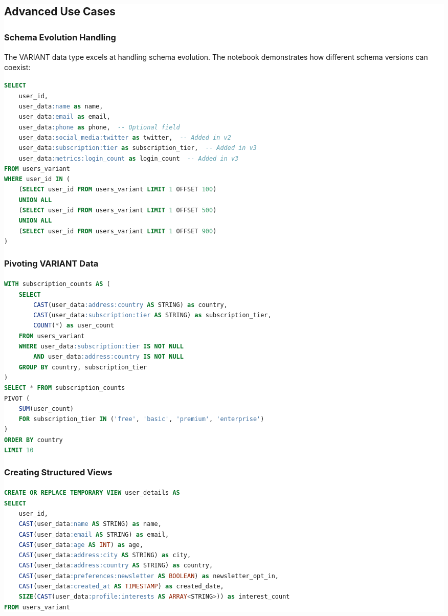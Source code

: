 ## Advanced Use Cases

### Schema Evolution Handling

The VARIANT data type excels at handling schema evolution. The notebook demonstrates how different schema versions can coexist:

```sql
SELECT 
    user_id,
    user_data:name as name,
    user_data:email as email,
    user_data:phone as phone,  -- Optional field
    user_data:social_media:twitter as twitter,  -- Added in v2
    user_data:subscription:tier as subscription_tier,  -- Added in v3
    user_data:metrics:login_count as login_count  -- Added in v3
FROM users_variant
WHERE user_id IN (
    (SELECT user_id FROM users_variant LIMIT 1 OFFSET 100)
    UNION ALL
    (SELECT user_id FROM users_variant LIMIT 1 OFFSET 500)
    UNION ALL
    (SELECT user_id FROM users_variant LIMIT 1 OFFSET 900)
)
```

### Pivoting VARIANT Data

```sql
WITH subscription_counts AS (
    SELECT 
        CAST(user_data:address:country AS STRING) as country,
        CAST(user_data:subscription:tier AS STRING) as subscription_tier,
        COUNT(*) as user_count
    FROM users_variant
    WHERE user_data:subscription:tier IS NOT NULL
        AND user_data:address:country IS NOT NULL
    GROUP BY country, subscription_tier
)
SELECT * FROM subscription_counts
PIVOT (
    SUM(user_count)
    FOR subscription_tier IN ('free', 'basic', 'premium', 'enterprise')
)
ORDER BY country
LIMIT 10
```

### Creating Structured Views

```sql
CREATE OR REPLACE TEMPORARY VIEW user_details AS
SELECT 
    user_id,
    CAST(user_data:name AS STRING) as name,
    CAST(user_data:email AS STRING) as email,
    CAST(user_data:age AS INT) as age,
    CAST(user_data:address:city AS STRING) as city,
    CAST(user_data:address:country AS STRING) as country,
    CAST(user_data:preferences:newsletter AS BOOLEAN) as newsletter_opt_in,
    CAST(user_data:created_at AS TIMESTAMP) as created_date,
    SIZE(CAST(user_data:profile:interests AS ARRAY<STRING>)) as interest_count
FROM users_variant
```
